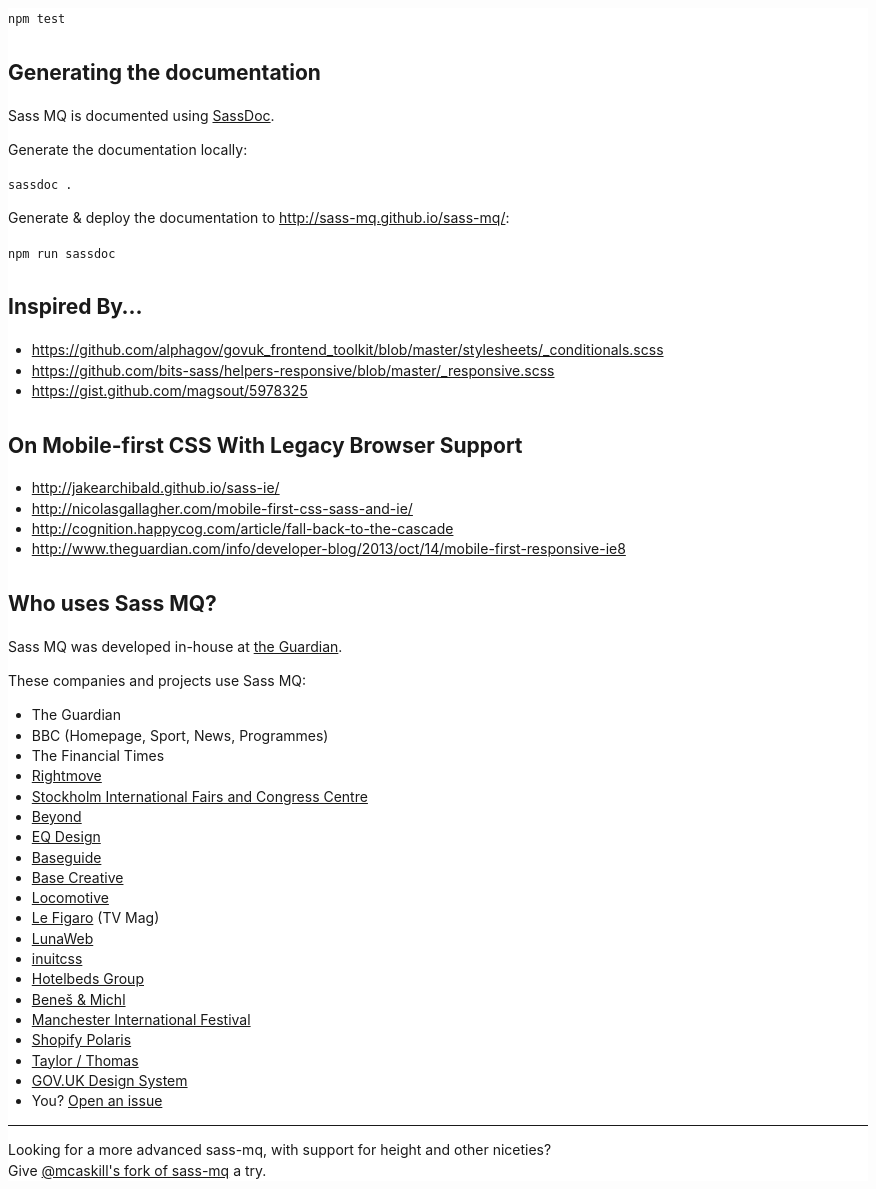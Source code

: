 ```sh
npm test
```

## Generating the documentation

Sass MQ is documented using [SassDoc](http://sassdoc.com/).

Generate the documentation locally:

```sh
sassdoc .
```

Generate & deploy the documentation to <http://sass-mq.github.io/sass-mq/>:

```sh
npm run sassdoc
```

## Inspired By…

- <https://github.com/alphagov/govuk_frontend_toolkit/blob/master/stylesheets/_conditionals.scss>
- <https://github.com/bits-sass/helpers-responsive/blob/master/_responsive.scss>
- <https://gist.github.com/magsout/5978325>

## On Mobile-first CSS With Legacy Browser Support

- <http://jakearchibald.github.io/sass-ie/>
- <http://nicolasgallagher.com/mobile-first-css-sass-and-ie/>
- <http://cognition.happycog.com/article/fall-back-to-the-cascade>
- <http://www.theguardian.com/info/developer-blog/2013/oct/14/mobile-first-responsive-ie8>

## Who uses Sass MQ?

Sass MQ was developed in-house at [the Guardian](http://www.theguardian.com/).

These companies and projects use Sass MQ:

- The Guardian
- BBC (Homepage, Sport, News, Programmes)
- The Financial Times
- [Rightmove](http://www.rightmove.co.uk/)
- [Stockholm International Fairs and Congress Centre](http://stockholmsmassan.se/?sc_lang=en)
- [Beyond](https://bynd.com/)
- [EQ Design](http://eqdesign.co.uk/)
- [Baseguide](http://basegui.de/)
- [Base Creative](http://www.basecreative.co.uk/)
- [Locomotive](http://locomotive.ca/)
- [Le Figaro](http://tvmag.lefigaro.fr/) (TV Mag)
- [LunaWeb](http://www.lunaweb.fr)
- [inuitcss](https://github.com/inuitcss/inuitcss)
- [Hotelbeds Group](http://group.hotelbeds.com/)
- [Beneš & Michl](http://www.benes-michl.cz)
- [Manchester International Festival](http://mif.co.uk/)
- [Shopify Polaris](https://polaris.shopify.com)
- [Taylor / Thomas](https://www.taylorthomas.co.uk/)
- [GOV.UK Design System](https://design-system.service.gov.uk/)
- You? [Open an issue](https://github.com/sass-mq/sass-mq/issues/new?title=My%20company%20uses%20Sass%20MQ&body=Hi,%20we%27re%20using%20Sass%20MQ%20at%20[name%20of%20your%20company]%20and%20we%27d%20like%20to%20be%20mentionned%20in%20the%20README%20of%20the%20project.%20Cheers!)

---

Looking for a more advanced sass-mq, with support for height and other niceties?  
Give [@mcaskill's fork of sass-mq](https://github.com/mcaskill/sass-mq) a try.
